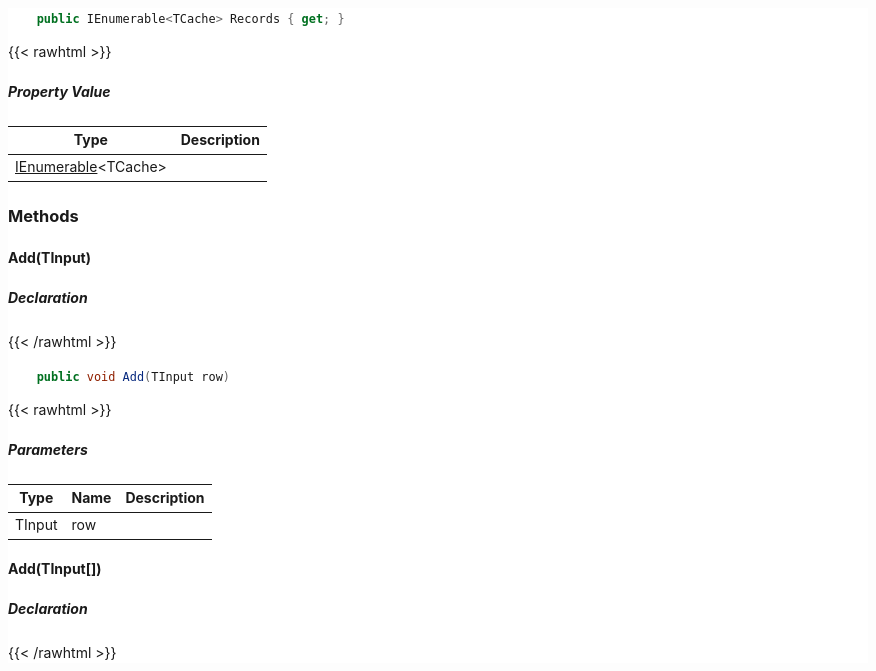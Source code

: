```C#
    public IEnumerable<TCache> Records { get; }
```

{{< rawhtml >}}
  <h5 class="propertyValue">Property Value</h5>
  <table class="table table-bordered table-condensed">
    <thead>
      <tr>
        <th>Type</th>
        <th>Description</th>
      </tr>
    </thead>
    <tbody>
      <tr>
        <td><a class="xref" href="https://learn.microsoft.com/dotnet/api/system.collections.generic.ienumerable-1">IEnumerable</a>&lt;TCache&gt;</td>
        <td></td>
      </tr>
    </tbody>
  </table>
  <h3 id="methods">Methods
</h3>
  <a id="ETLBox_DataFlow_MemoryCache_2_Add_" data-uid="ETLBox.DataFlow.MemoryCache`2.Add*"></a>
  <h4 id="ETLBox_DataFlow_MemoryCache_2_Add__0_" data-uid="ETLBox.DataFlow.MemoryCache`2.Add(`0)">Add(TInput)</h4>
  <div class="markdown level1 summary"></div>
  <div class="markdown level1 conceptual"></div>
  <h5 class="declaration">Declaration</h5>
{{< /rawhtml >}}

```C#
    public void Add(TInput row)
```

{{< rawhtml >}}
  <h5 class="parameters">Parameters</h5>
  <table class="table table-bordered table-condensed">
    <thead>
      <tr>
        <th>Type</th>
        <th>Name</th>
        <th>Description</th>
      </tr>
    </thead>
    <tbody>
      <tr>
        <td><span class="xref">TInput</span></td>
        <td><span class="parametername">row</span></td>
        <td></td>
      </tr>
    </tbody>
  </table>
  <a id="ETLBox_DataFlow_MemoryCache_2_Add_" data-uid="ETLBox.DataFlow.MemoryCache`2.Add*"></a>
  <h4 id="ETLBox_DataFlow_MemoryCache_2_Add__0___" data-uid="ETLBox.DataFlow.MemoryCache`2.Add(`0[])">Add(TInput[])</h4>
  <div class="markdown level1 summary"></div>
  <div class="markdown level1 conceptual"></div>
  <h5 class="declaration">Declaration</h5>
{{< /rawhtml >}}

